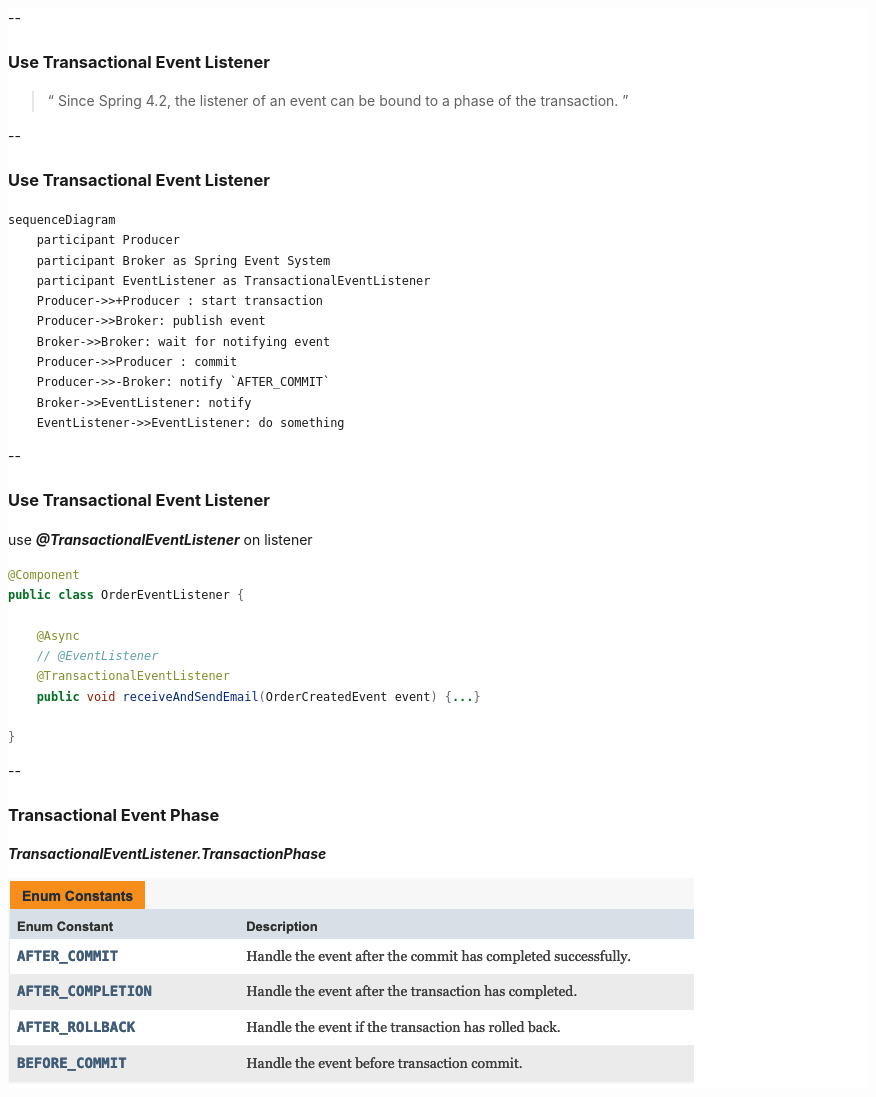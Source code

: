 
--

### Use Transactional Event Listener

> “ Since Spring 4.2, the listener of an event can be bound to a phase of the transaction. ”

--

### Use Transactional Event Listener

```mermaid
sequenceDiagram
    participant Producer
    participant Broker as Spring Event System
    participant EventListener as TransactionalEventListener
    Producer->>+Producer : start transaction
    Producer->>Broker: publish event
    Broker->>Broker: wait for notifying event
    Producer->>Producer : commit
    Producer->>-Broker: notify `AFTER_COMMIT`
    Broker->>EventListener: notify
    EventListener->>EventListener: do something
```

--

### Use Transactional Event Listener 
use ***@TransactionalEventListener*** on listener

```java
@Component
public class OrderEventListener {
    
    @Async   
    // @EventListener
    @TransactionalEventListener
    public void receiveAndSendEmail(OrderCreatedEvent event) {...}

}
```

--

### Transactional Event Phase  

***TransactionalEventListener.TransactionPhase***

<img src="./pics/transaction-phase.png">
